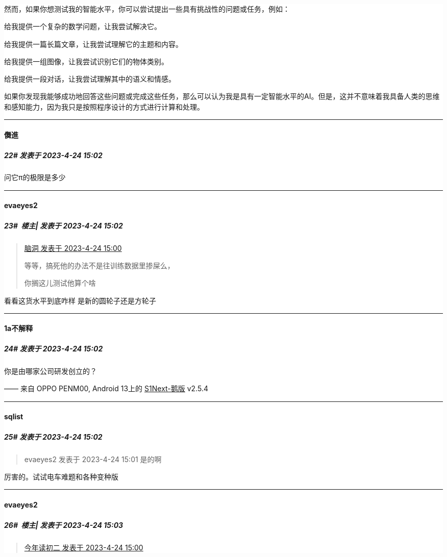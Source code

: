 然而，如果你想测试我的智能水平，你可以尝试提出一些具有挑战性的问题或任务，例如：

给我提供一个复杂的数学问题，让我尝试解决它。

给我提供一篇长篇文章，让我尝试理解它的主题和内容。

给我提供一组图像，让我尝试识别它们的物体类别。

给我提供一段对话，让我尝试理解其中的语义和情感。

如果你发现我能够成功地回答这些问题或完成这些任务，那么可以认为我是具有一定智能水平的AI。但是，这并不意味着我具备人类的思维和感知能力，因为我只是按照程序设计的方式进行计算和处理。

*****

####  儛進  
##### 22#       发表于 2023-4-24 15:02

问它π的极限是多少

*****

####  evaeyes2  
##### 23#         楼主| 发表于 2023-4-24 15:02

<blockquote><a href="httphttps://bbs.saraba1st.com/2b/forum.php?mod=redirect&amp;goto=findpost&amp;pid=60593161&amp;ptid=2130560" target="_blank">脑洞 发表于 2023-4-24 15:00</a>

等等，搞死他的办法不是往训练数据里掺屎么，

你搁这儿测试他算个啥</blockquote>
看看这货水平到底咋样 是新的圆轮子还是方轮子

*****

####  1a不解释  
##### 24#       发表于 2023-4-24 15:02

你是由哪家公司研发创立的？

—— 来自 OPPO PENM00, Android 13上的 [S1Next-鹅版](https://github.com/ykrank/S1-Next/releases) v2.5.4

*****

####  sqlist  
##### 25#       发表于 2023-4-24 15:02

<blockquote>evaeyes2 发表于 2023-4-24 15:01
是的啊</blockquote>
厉害的。试试电车难题和各种变种版

*****

####  evaeyes2  
##### 26#         楼主| 发表于 2023-4-24 15:03

<blockquote><a href="httphttps://bbs.saraba1st.com/2b/forum.php?mod=redirect&amp;goto=findpost&amp;pid=60593158&amp;ptid=2130560" target="_blank">今年读初二 发表于 2023-4-24 15:00</a>
